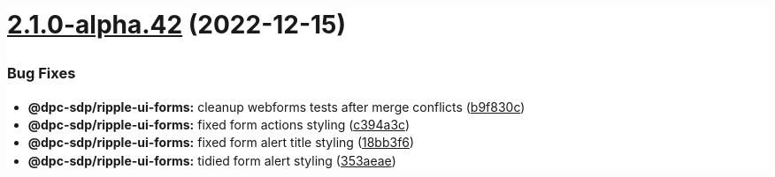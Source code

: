 # [2.1.0-alpha.42](https://github.com/dpc-sdp/ripple-framework/compare/v2.1.0-alpha.41...v2.1.0-alpha.42) (2022-12-15)

### Bug Fixes

* **@dpc-sdp/ripple-ui-forms:** cleanup webforms tests after merge conflicts ([b9f830c](https://github.com/dpc-sdp/ripple-framework/commit/b9f830cfabf92e524e01e40b3d465d3941345dac))
* **@dpc-sdp/ripple-ui-forms:** fixed form actions styling ([c394a3c](https://github.com/dpc-sdp/ripple-framework/commit/c394a3c3394106cf9a45554abd535148bcb43a5c))
* **@dpc-sdp/ripple-ui-forms:** fixed form alert title styling ([18bb3f6](https://github.com/dpc-sdp/ripple-framework/commit/18bb3f60d7004fcbd4ff2234490101cc33f3e0c8))
* **@dpc-sdp/ripple-ui-forms:** tidied form alert styling ([353aeae](https://github.com/dpc-sdp/ripple-framework/commit/353aeaef5f3ca3f3aaaa070d078677e5ef9d03d7))

